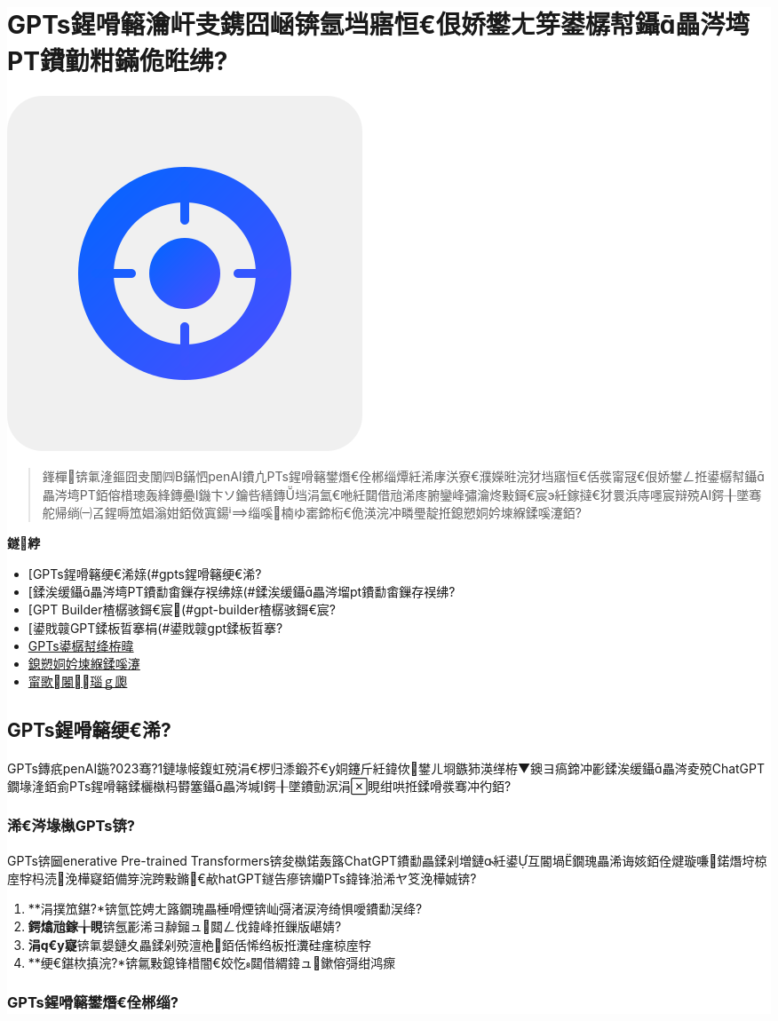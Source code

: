 ﻿# GPTs鍟嗗簵瀹屽叏鎸囧崡锛氬垱寤恒€佷娇鐢ㄤ笌鍙樼幇鑷畾涔塆PT鐨勭粓鏋佹暀绋?

![GPTs鍟嗗簵鎸囧崡](../images/articles/gpts-store-guide.jpg)

> 鎽樿锛氭湰鏂囧叏闈㈣В鏋怬penAI鐨凣PTs鍟嗗簵鐢熸€佺郴缁燂紝浠庨浂寮€濮嬫暀浣犲垱寤恒€佸彂甯冦€佷娇鐢ㄥ拰鍙樼幇鑷畾涔塆PT銆傛棤璁轰綘鏄疉I鐖卞ソ鑰呰繕鏄垱涓氳€咃紝閮借兘浠庝腑鑾峰彇瀹炵敤鎶€宸э紝鎵撻€犲睘浜庤嚜宸辩殑AI鍔╂墜骞舵帰绱㈠叾鍟嗕笟娼滃姏銆傚寘鍚缁嗘楠ゆ寚鍗椼€佹渶浣冲疄璺靛拰鎴愬姛妗堜緥鍒嗘瀽銆?

**鐩綍**
- [GPTs鍟嗗簵绠€浠媇(#gpts鍟嗗簵绠€浠?
- [鍒涘缓鑷畾涔塆PT鐨勫畬鏁存祦绋媇(#鍒涘缓鑷畾涔塯pt鐨勫畬鏁存祦绋?
- [GPT Builder楂樼骇鎶€宸(#gpt-builder楂樼骇鎶€宸?
- [鍙戝竷GPT鍒板晢搴梋(#鍙戝竷gpt鍒板晢搴?
- [GPTs鍙樼幇绛栫暐](#gpts鍙樼幇绛栫暐)
- [鎴愬姛妗堜緥鍒嗘瀽](#鎴愬姛妗堜緥鍒嗘瀽)
- [甯歌闂瑙ｇ瓟](#甯歌闂瑙ｇ瓟)

## GPTs鍟嗗簵绠€浠?

GPTs鏄疧penAI鍦?023骞?1鏈堟帹鍑虹殑涓€椤归潻鍛芥€у姛鑳斤紝鍏佽鐢ㄦ埛鏃犻渶缂栫▼鐭ヨ瘑鍗冲彲鍒涘缓鑷畾涔夌殑ChatGPT鐗堟湰銆侴PTs鍟嗗簵鍒欐槸杩欎簺鑷畾涔堿I鍔╂墜鐨勯泦涓睍绀哄拰鍒嗗彂骞冲彴銆?

### 浠€涔堟槸GPTs锛?

GPTs锛圙enerative Pre-trained Transformers锛夋槸鍩轰簬ChatGPT鐨勫畾鍒剁増鏈紝鍙互閽堝鐗瑰畾浠诲姟銆佺煡璇嗛鍩熸垨椋庢牸杩涜浼樺寲銆備笌浣跨敤鏅€欳hatGPT鐩告瘮锛孏PTs鍏锋湁浠ヤ笅浼樺娍锛?

1. **涓撲笟鍖?*锛氫笓娉ㄤ簬鐗瑰畾棰嗗煙锛屾彁渚涙洿绮惧噯鐨勫洖绛?
2. **鍔熻兘鎵╁睍**锛氬彲浠ヨ繛鎺ュ閮ㄥ伐鍏峰拰鏁版嵁婧?
3. **涓€у寲**锛氭嫢鏈夊畾鍒剁殑澶栬銆佸悕绉板拰瀵硅瘽椋庢牸
4. **绠€鍖栨搷浣?*锛氱敤鎴锋棤闇€姣忔閮借緭鍏ュ鏉傛彁绀鸿瘝

### GPTs鍟嗗簵鐢熸€佺郴缁?
